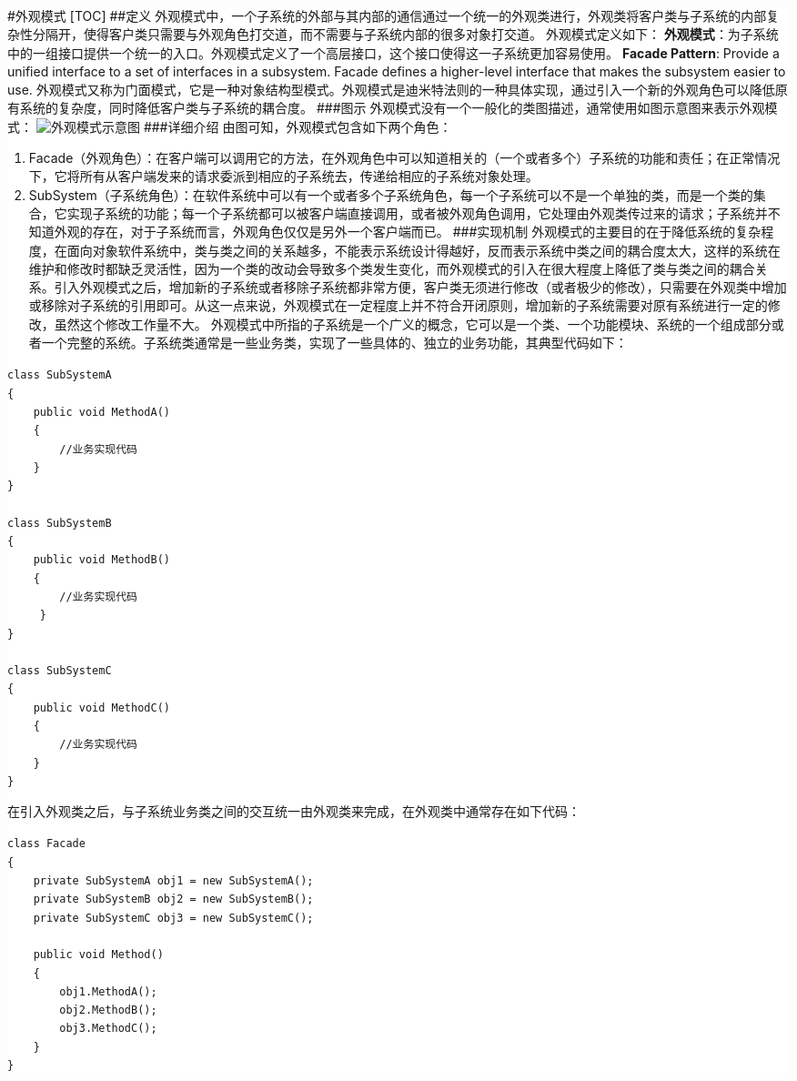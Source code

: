 #外观模式
[TOC]
##定义
外观模式中，一个子系统的外部与其内部的通信通过一个统一的外观类进行，外观类将客户类与子系统的内部复杂性分隔开，使得客户类只需要与外观角色打交道，而不需要与子系统内部的很多对象打交道。
外观模式定义如下：
**外观模式**：为子系统中的一组接口提供一个统一的入口。外观模式定义了一个高层接口，这个接口使得这一子系统更加容易使用。
**Facade Pattern**: Provide a unified interface to a set of interfaces in a subsystem. Facade defines a higher-level interface that makes the subsystem easier to use.
外观模式又称为门面模式，它是一种对象结构型模式。外观模式是迪米特法则的一种具体实现，通过引入一个新的外观角色可以降低原有系统的复杂度，同时降低客户类与子系统的耦合度。
###图示
外观模式没有一个一般化的类图描述，通常使用如图示意图来表示外观模式：
![外观模式示意图](http://wiki.jikexueyuan.com/project/design-pattern-structurized/images/1354636733_5965.jpg "外观模式示意图")
###详细介绍
由图可知，外观模式包含如下两个角色：
1. Facade（外观角色）：在客户端可以调用它的方法，在外观角色中可以知道相关的（一个或者多个）子系统的功能和责任；在正常情况下，它将所有从客户端发来的请求委派到相应的子系统去，传递给相应的子系统对象处理。
2. SubSystem（子系统角色）：在软件系统中可以有一个或者多个子系统角色，每一个子系统可以不是一个单独的类，而是一个类的集合，它实现子系统的功能；每一个子系统都可以被客户端直接调用，或者被外观角色调用，它处理由外观类传过来的请求；子系统并不知道外观的存在，对于子系统而言，外观角色仅仅是另外一个客户端而已。
###实现机制
外观模式的主要目的在于降低系统的复杂程度，在面向对象软件系统中，类与类之间的关系越多，不能表示系统设计得越好，反而表示系统中类之间的耦合度太大，这样的系统在维护和修改时都缺乏灵活性，因为一个类的改动会导致多个类发生变化，而外观模式的引入在很大程度上降低了类与类之间的耦合关系。引入外观模式之后，增加新的子系统或者移除子系统都非常方便，客户类无须进行修改（或者极少的修改），只需要在外观类中增加或移除对子系统的引用即可。从这一点来说，外观模式在一定程度上并不符合开闭原则，增加新的子系统需要对原有系统进行一定的修改，虽然这个修改工作量不大。
外观模式中所指的子系统是一个广义的概念，它可以是一个类、一个功能模块、系统的一个组成部分或者一个完整的系统。子系统类通常是一些业务类，实现了一些具体的、独立的业务功能，其典型代码如下：
```java:n
class SubSystemA
{
    public void MethodA()
    {
        //业务实现代码
    }
}

class SubSystemB
{
    public void MethodB()
    {
        //业务实现代码
     }
}

class SubSystemC
{
    public void MethodC()
    {
        //业务实现代码
    }
}
```
在引入外观类之后，与子系统业务类之间的交互统一由外观类来完成，在外观类中通常存在如下代码：
```java:n
class Facade
{
    private SubSystemA obj1 = new SubSystemA();
    private SubSystemB obj2 = new SubSystemB();
    private SubSystemC obj3 = new SubSystemC();

    public void Method()
    {
        obj1.MethodA();
        obj2.MethodB();
        obj3.MethodC();
    }
}
```